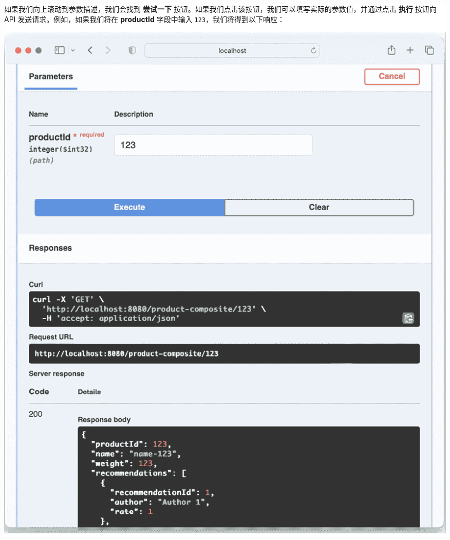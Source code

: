 如果我们向上滚动到参数描述，我们会找到 **尝试一下** 按钮。如果我们点击该按钮，我们可以填写实际的参数值，并通过点击 **执行** 按钮向 API 发送请求。例如，如果我们将在 **productId** 字段中输入 `123`，我们将得到以下响应：

![图形用户界面，应用程序，自动生成的描述](img/B19825_05_06.png)
